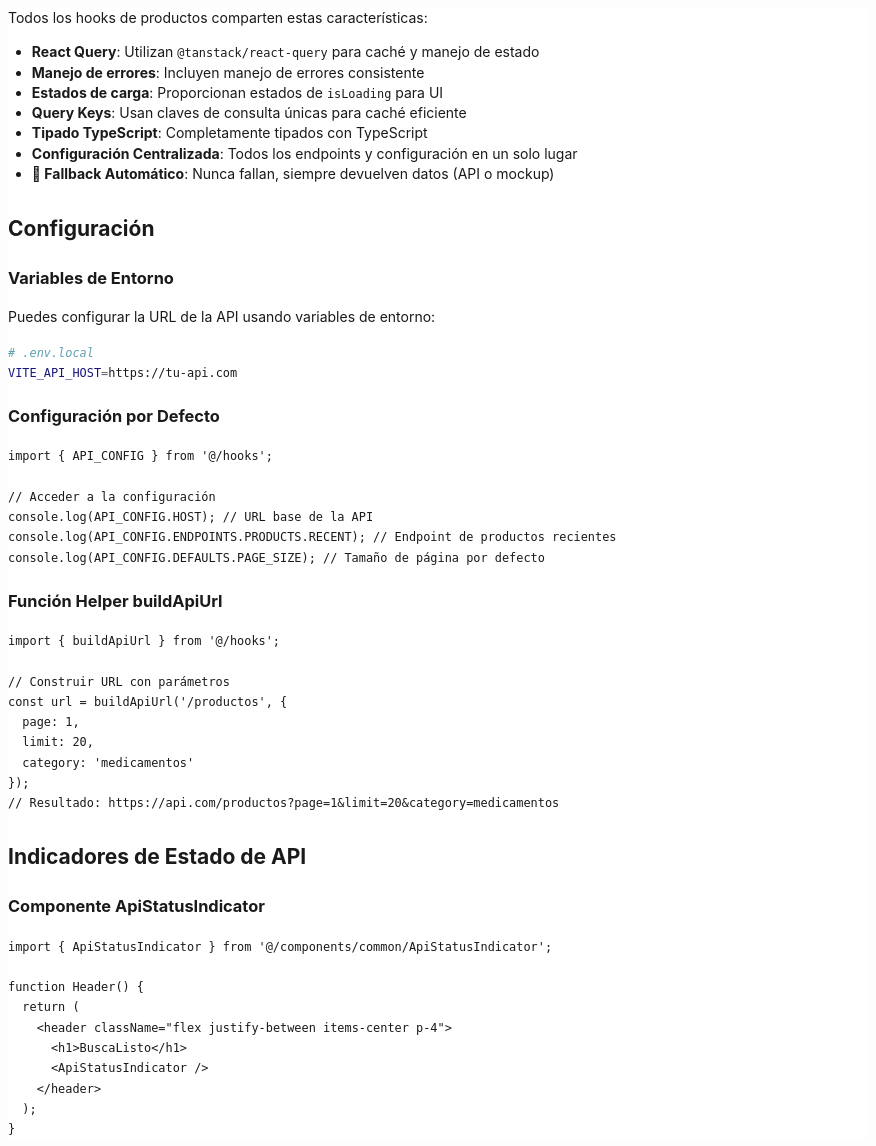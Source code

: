 Todos los hooks de productos comparten estas características:

- **React Query**: Utilizan `@tanstack/react-query` para caché y manejo de estado
- **Manejo de errores**: Incluyen manejo de errores consistente
- **Estados de carga**: Proporcionan estados de `isLoading` para UI
- **Query Keys**: Usan claves de consulta únicas para caché eficiente
- **Tipado TypeScript**: Completamente tipados con TypeScript
- **Configuración Centralizada**: Todos los endpoints y configuración en un solo lugar
- **🔄 Fallback Automático**: Nunca fallan, siempre devuelven datos (API o mockup)

## Configuración

### Variables de Entorno

Puedes configurar la URL de la API usando variables de entorno:

```bash
# .env.local
VITE_API_HOST=https://tu-api.com
```

### Configuración por Defecto

```tsx
import { API_CONFIG } from '@/hooks';

// Acceder a la configuración
console.log(API_CONFIG.HOST); // URL base de la API
console.log(API_CONFIG.ENDPOINTS.PRODUCTS.RECENT); // Endpoint de productos recientes
console.log(API_CONFIG.DEFAULTS.PAGE_SIZE); // Tamaño de página por defecto
```

### Función Helper buildApiUrl

```tsx
import { buildApiUrl } from '@/hooks';

// Construir URL con parámetros
const url = buildApiUrl('/productos', { 
  page: 1, 
  limit: 20, 
  category: 'medicamentos' 
});
// Resultado: https://api.com/productos?page=1&limit=20&category=medicamentos
```

## Indicadores de Estado de API

### Componente ApiStatusIndicator

```tsx
import { ApiStatusIndicator } from '@/components/common/ApiStatusIndicator';

function Header() {
  return (
    <header className="flex justify-between items-center p-4">
      <h1>BuscaListo</h1>
      <ApiStatusIndicator />
    </header>
  );
}
```
